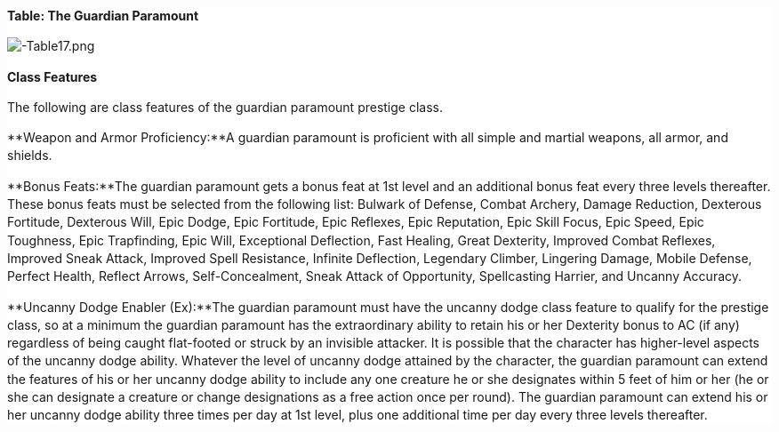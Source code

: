 



**Table: The Guardian Paramount**















































![-Table17.png](-Table17.png)





**Class Features**

The following are class features of the guardian paramount prestige class.

**Weapon and Armor Proficiency:**A guardian paramount is proficient with all simple and martial weapons, all armor, and shields.

**Bonus Feats:**The guardian paramount gets a bonus feat at 1st level and an additional bonus feat every three levels thereafter. These bonus feats must be selected from the following list: Bulwark of Defense, Combat Archery, Damage Reduction, Dexterous Fortitude, Dexterous Will, Epic Dodge, Epic Fortitude, Epic Reflexes, Epic Reputation, Epic Skill Focus, Epic Speed, Epic Toughness, Epic Trapfinding, Epic Will, Exceptional Deflection, Fast Healing, Great Dexterity, Improved Combat Reflexes, Improved Sneak Attack, Improved Spell Resistance, Infinite Deflection, Legendary Climber, Lingering Damage, Mobile Defense, Perfect Health, Reflect Arrows, Self-Concealment, Sneak Attack of Opportunity, Spellcasting Harrier, and Uncanny Accuracy.

**Uncanny Dodge Enabler (Ex):**The guardian paramount must have the uncanny dodge class feature to qualify for the prestige class, so at a minimum the guardian paramount has the extraordinary ability to retain his or her Dexterity bonus to AC (if any) regardless of being caught flat-footed or struck by an invisible attacker. It is possible that the character has higher-level aspects of the uncanny dodge ability. Whatever the level of uncanny dodge attained by the character, the guardian paramount can extend the features of his or her uncanny dodge ability to include any one creature he or she designates within 5 feet of him or her (he or she can designate a creature or change designations as a free action once per round). The guardian paramount can extend his or her uncanny dodge ability three times per day at 1st level, plus one additional time per day every three levels thereafter.
